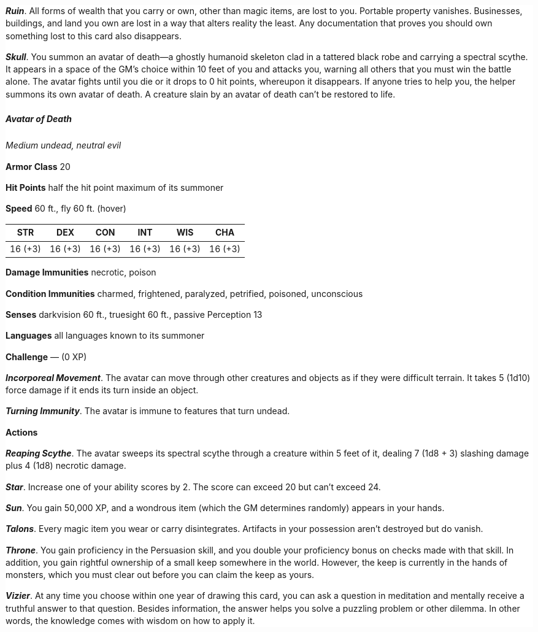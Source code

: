 **_Ruin_**. All forms of wealth that you carry or own, other than magic items, are lost to you. Portable property vanishes. Businesses, buildings, and land you own are lost in a way that alters reality the least. Any documentation that proves you should own something lost to this card also disappears.

**_Skull_**. You summon an avatar of death—a ghostly humanoid skeleton clad in a tattered black robe and carrying a spectral scythe. It appears in a space of the GM’s choice within 10 feet of you and attacks you, warning all others that you must win the battle alone. The avatar fights until you die or it drops to 0 hit points, whereupon it disappears. If anyone tries to help you, the helper summons its own avatar of death. A creature slain by an avatar of death can’t be restored to life.

##### Avatar of Death

_Medium undead, neutral evil_

**Armor Class** 20

**Hit Points** half the hit point maximum of its summoner

**Speed** 60 ft., fly 60 ft. (hover)

| STR     | DEX     | CON     | INT     | WIS     | CHA     |
|---------|---------|---------|---------|---------|---------|
| 16 (+3) | 16 (+3) | 16 (+3) | 16 (+3) | 16 (+3) | 16 (+3) |

**Damage Immunities** necrotic, poison

**Condition Immunities** charmed, frightened, paralyzed, petrified, poisoned, unconscious

**Senses** darkvision 60 ft., truesight 60 ft., passive Perception 13

**Languages** all languages known to its summoner

**Challenge** — (0 XP)

**_Incorporeal Movement_**. The avatar can move through other creatures and objects as if they were difficult terrain. It takes 5 (1d10) force damage if it ends its turn inside an object.

**_Turning Immunity_**. The avatar is immune to features that turn undead.

**Actions**

**_Reaping Scythe_**. The avatar sweeps its spectral scythe through a creature within 5 feet of it, dealing 7 (1d8 + 3) slashing damage plus 4 (1d8) necrotic damage.

**_Star_**. Increase one of your ability scores by 2. The score can exceed 20 but can’t exceed 24.

**_Sun_**. You gain 50,000 XP, and a wondrous item (which the GM determines randomly) appears in your hands.

**_Talons_**. Every magic item you wear or carry disintegrates. Artifacts in your possession aren’t destroyed but do vanish.

**_Throne_**. You gain proficiency in the Persuasion skill, and you double your proficiency bonus on checks made with that skill. In addition, you gain rightful ownership of a small keep somewhere in the world. However, the keep is currently in the hands of monsters, which you must clear out before you can claim the keep as yours.

**_Vizier_**. At any time you choose within one year of drawing this card, you can ask a question in meditation and mentally receive a truthful answer to that question. Besides information, the answer helps you solve a puzzling problem or other dilemma. In other words, the knowledge comes with wisdom on how to apply it.
